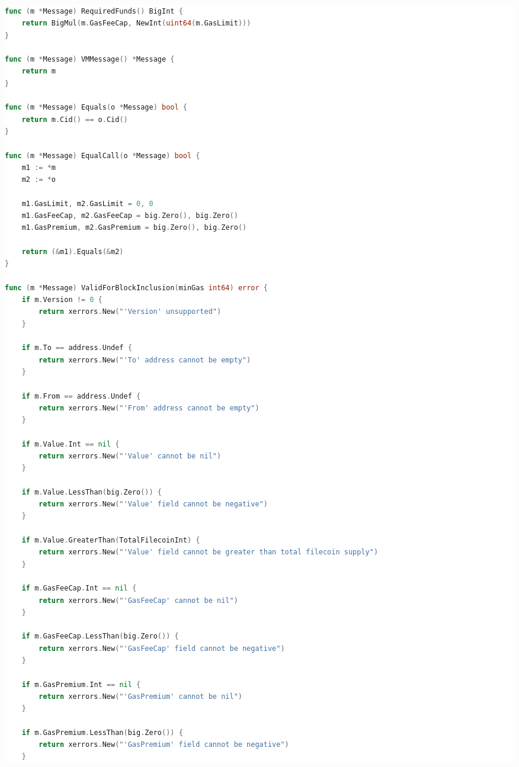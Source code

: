 ```go
func (m *Message) RequiredFunds() BigInt {
	return BigMul(m.GasFeeCap, NewInt(uint64(m.GasLimit)))
}

func (m *Message) VMMessage() *Message {
	return m
}

func (m *Message) Equals(o *Message) bool {
	return m.Cid() == o.Cid()
}

func (m *Message) EqualCall(o *Message) bool {
	m1 := *m
	m2 := *o

	m1.GasLimit, m2.GasLimit = 0, 0
	m1.GasFeeCap, m2.GasFeeCap = big.Zero(), big.Zero()
	m1.GasPremium, m2.GasPremium = big.Zero(), big.Zero()

	return (&m1).Equals(&m2)
}

func (m *Message) ValidForBlockInclusion(minGas int64) error {
	if m.Version != 0 {
		return xerrors.New("'Version' unsupported")
	}

	if m.To == address.Undef {
		return xerrors.New("'To' address cannot be empty")
	}

	if m.From == address.Undef {
		return xerrors.New("'From' address cannot be empty")
	}

	if m.Value.Int == nil {
		return xerrors.New("'Value' cannot be nil")
	}

	if m.Value.LessThan(big.Zero()) {
		return xerrors.New("'Value' field cannot be negative")
	}

	if m.Value.GreaterThan(TotalFilecoinInt) {
		return xerrors.New("'Value' field cannot be greater than total filecoin supply")
	}

	if m.GasFeeCap.Int == nil {
		return xerrors.New("'GasFeeCap' cannot be nil")
	}

	if m.GasFeeCap.LessThan(big.Zero()) {
		return xerrors.New("'GasFeeCap' field cannot be negative")
	}

	if m.GasPremium.Int == nil {
		return xerrors.New("'GasPremium' cannot be nil")
	}

	if m.GasPremium.LessThan(big.Zero()) {
		return xerrors.New("'GasPremium' field cannot be negative")
	}
```